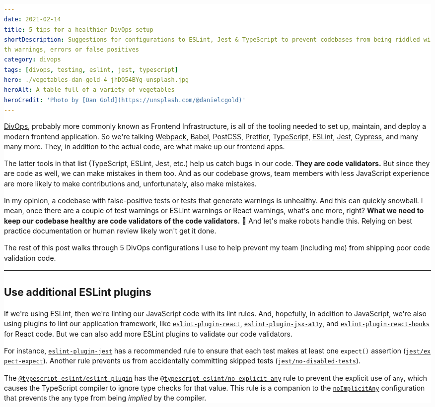 ```yaml
---
date: 2021-02-14
title: 5 tips for a healthier DivOps setup
shortDescription: Suggestions for configurations to ESLint, Jest & TypeScript to prevent codebases from being riddled with warnings, errors or false positives
category: divops
tags: [divops, testing, eslint, jest, typescript]
hero: ./vegetables-dan-gold-4_jhDO54BYg-unsplash.jpg
heroAlt: A table full of a variety of vegetables
heroCredit: 'Photo by [Dan Gold](https://unsplash.com/@danielcgold)'
---
```


[DivOps](https://www.divops.dev/), probably more commonly known as Frontend Infrastructure, is all of the tooling needed to set up, maintain, and deploy a modern frontend application. So we're talking [Webpack](https://webpack.js.org/), [Babel](https://babeljs.io/), [PostCSS](https://postcss.org/), [Prettier](https://prettier.io/), [TypeScript](https://www.typescriptlang.org/), [ESLint](https://eslint.org/), [Jest](https://jestjs.io/), [Cypress](https://www.cypress.io/), and many many more. They, in addition to the actual code, are what make up our frontend apps.

The latter tools in that list (TypeScript, ESLint, Jest, etc.) help us catch bugs in our code. **They are code validators.** But since they are code as well, we can make mistakes in them too. And as our codebase grows, team members with less JavaScript experience are more likely to make contributions and, unfortunately, also make mistakes.

In my opinion, a codebase with false-positive tests or tests that generate warnings is unhealthy. And this can quickly snowball. I mean, once there are a couple of test warnings or ESLint warnings or React warnings, what's one more, right? **What we need to keep our codebase healthy are code validators of the code validators.** 🤯 And let's make robots handle this. Relying on best practice documentation or human review likely won't get it done.

The rest of this post walks through 5 DivOps configurations I use to help prevent my team (including me) from shipping poor code validation code.

---

## Use additional ESLint plugins

If we're using [ESLint](https://eslint.org/), then we're linting our JavaScript code with its lint rules. And, hopefully, in addition to JavaScript, we're also using plugins to lint our application framework, like [`eslint-plugin-react`](https://github.com/yannickcr/eslint-plugin-react), [`eslint-plugin-jsx-a11y`](https://github.com/jsx-eslint/eslint-plugin-jsx-a11y), and [`eslint-plugin-react-hooks`](https://www.npmjs.com/package/eslint-plugin-react-hooks) for React code. But we can also add more ESLint plugins to validate our code validators.

For instance, [`eslint-plugin-jest`](https://github.com/jest-community/eslint-plugin-jest) has a recommended rule to ensure that each test makes at least one `expect()` assertion ([`jest/expect-expect`](https://github.com/jest-community/eslint-plugin-jest/blob/master/docs/rules/expect-expect.md)). Another rule prevents us from accidentally committing skipped tests ([`jest/no-disabled-tests`](https://github.com/jest-community/eslint-plugin-jest/blob/master/docs/rules/expect-expect.md)).

The [`@typescript-eslint/eslint-plugin`](https://github.com/typescript-eslint/typescript-eslint/tree/master/packages/eslint-plugin) has the [`@typescript-eslint/no-explicit-any`](https://github.com/typescript-eslint/typescript-eslint/blob/master/packages/eslint-plugin/docs/rules/no-explicit-any.md) rule to prevent the explicit use of `any`, which causes the TypeScript compiler to ignore type checks for that value. This rule is a companion to the [`noImplicitAny`](https://www.typescriptlang.org/tsconfig#noImplicitAny) configuration that prevents the `any` type from being _implied_ by the compiler.
